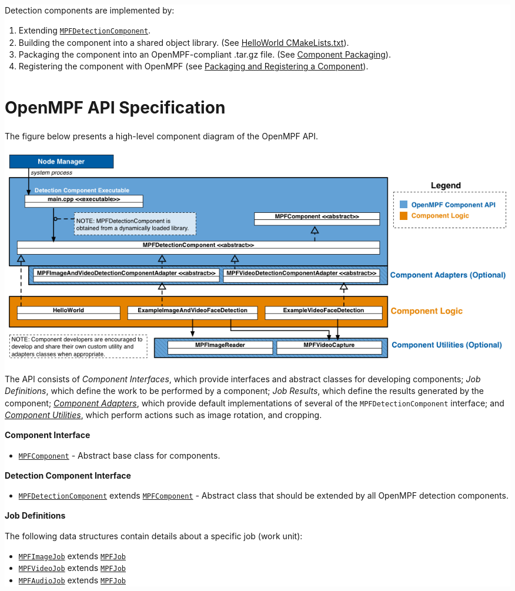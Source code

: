 Detection components are implemented by:

1. Extending [`MPFDetectionComponent`](#openmpf-detection-component-api).
2. Building the component into a shared object library. (See [HelloWorld CMakeLists.txt](/openmpf/openmpf/blob/master/mpf_components/CPP/detection/hello/CMakeLists.txt)).
3. Packaging the component into an OpenMPF-compliant .tar.gz file. (See [Component Packaging](#component-packaging)).
4. Registering the component with OpenMPF (see [Packaging and Registering a Component](https://github.com/openmpf/openmpf/wiki/Packaging-and-Registering-a-Component)).

# OpenMPF API Specification

The figure below presents a high-level component diagram of the OpenMPF API.

![OpenMPF Component Diagram](img/component_diagram.png "OpenMPF Component Diagram")

The API consists of *Component Interfaces*, which provide interfaces and abstract classes for developing components; *Job Definitions*, which define the work to be performed by a component; *Job Results*, which define the results generated by the component; [*Component Adapters*](#convenience-adapters), which provide default implementations of several of the `MPFDetectionComponent` interface; and [*Component Utilities*](#utility-classes), which perform actions such as image rotation, and cropping.

**Component Interface**

* [`MPFComponent`](#openmpf-component-api) - Abstract base class for components.

**Detection Component Interface**
* [`MPFDetectionComponent`](#openmpf-detection-component-api) extends [`MPFComponent`](#openmpf-component-api) - Abstract class that should be extended by all OpenMPF detection components.

**Job Definitions**

The following data structures contain details about a specific job (work unit):

* [`MPFImageJob`](#mpfimagejob) extends [`MPFJob`](#mpfjob)
* [`MPFVideoJob`](#mpfvideojob) extends [`MPFJob`](#mpfjob)
* [`MPFAudioJob`](#mpfaudiojob) extends [`MPFJob`](#mpfjob)
